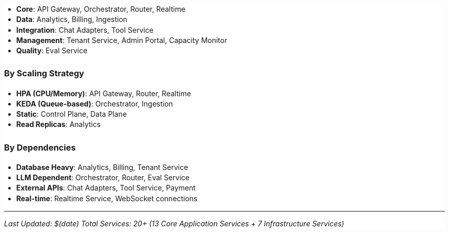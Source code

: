 - **Core**: API Gateway, Orchestrator, Router, Realtime
- **Data**: Analytics, Billing, Ingestion
- **Integration**: Chat Adapters, Tool Service
- **Management**: Tenant Service, Admin Portal, Capacity Monitor
- **Quality**: Eval Service

### **By Scaling Strategy**

- **HPA (CPU/Memory)**: API Gateway, Router, Realtime
- **KEDA (Queue-based)**: Orchestrator, Ingestion
- **Static**: Control Plane, Data Plane
- **Read Replicas**: Analytics

### **By Dependencies**

- **Database Heavy**: Analytics, Billing, Tenant Service
- **LLM Dependent**: Orchestrator, Router, Eval Service
- **External APIs**: Chat Adapters, Tool Service, Payment
- **Real-time**: Realtime Service, WebSocket connections

---

_Last Updated: $(date)_
_Total Services: 20+ (13 Core Application Services + 7 Infrastructure Services)_
